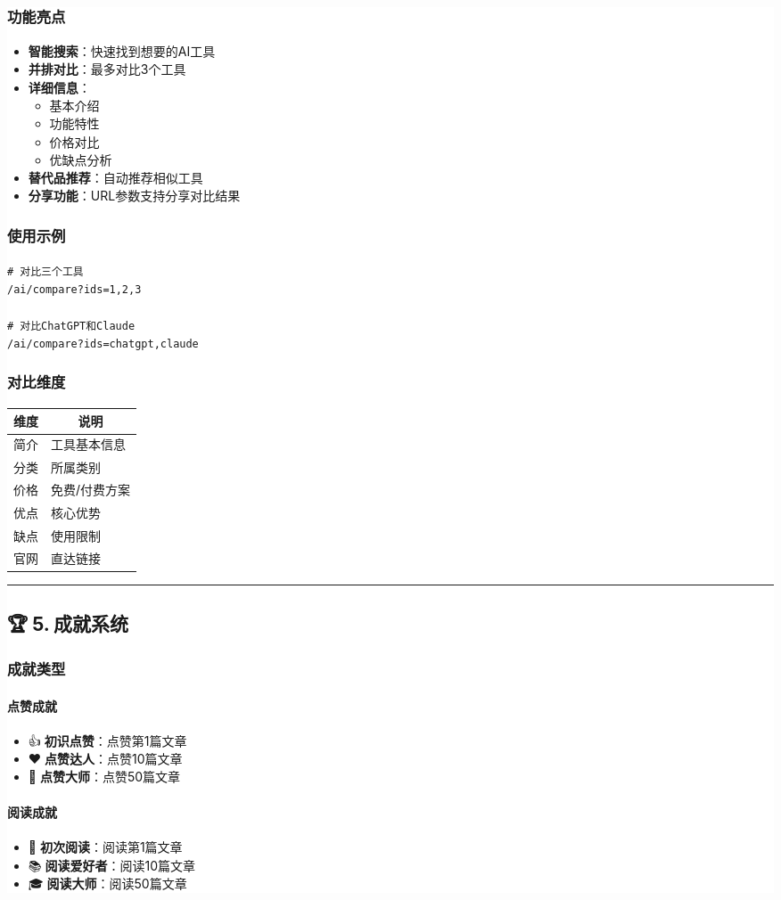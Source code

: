 ### 功能亮点
- **智能搜索**：快速找到想要的AI工具
- **并排对比**：最多对比3个工具
- **详细信息**：
  - 基本介绍
  - 功能特性
  - 价格对比
  - 优缺点分析
- **替代品推荐**：自动推荐相似工具
- **分享功能**：URL参数支持分享对比结果

### 使用示例
```
# 对比三个工具
/ai/compare?ids=1,2,3

# 对比ChatGPT和Claude
/ai/compare?ids=chatgpt,claude
```

### 对比维度
| 维度 | 说明 |
|------|------|
| 简介 | 工具基本信息 |
| 分类 | 所属类别 |
| 价格 | 免费/付费方案 |
| 优点 | 核心优势 |
| 缺点 | 使用限制 |
| 官网 | 直达链接 |

---

## 🏆 5. 成就系统

### 成就类型

#### 点赞成就
- 👍 **初识点赞**：点赞第1篇文章
- ❤️ **点赞达人**：点赞10篇文章
- 💖 **点赞大师**：点赞50篇文章

#### 阅读成就
- 📖 **初次阅读**：阅读第1篇文章
- 📚 **阅读爱好者**：阅读10篇文章
- 🎓 **阅读大师**：阅读50篇文章
